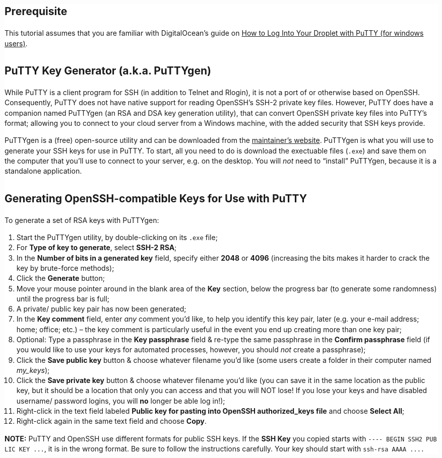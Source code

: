 ## Prerequisite

This tutorial assumes that you are familiar with DigitalOcean’s guide on [How to Log Into Your Droplet with PuTTY (for windows users)](https://www.digitalocean.com/community/articles/how-to-log-into-your-droplet-with-putty-for-windows-users).

## PuTTY Key Generator (a.k.a. PuTTYgen)

While PuTTY is a client program for SSH (in addition to Telnet and Rlogin), it is not a port of or otherwise based on OpenSSH. Consequently, PuTTY does not have native support for reading OpenSSH’s SSH-2 private key files. However, PuTTY does have a companion named PuTTYgen (an RSA and DSA key generation utility), that can convert OpenSSH private key files into PuTTY’s format; allowing you to connect to your cloud server from a Windows machine, with the added security that SSH keys provide.

PuTTYgen is a (free) open-source utility and can be downloaded from the [maintainer’s website](http://www.chiark.greenend.org.uk/~sgtatham/putty/download.html). PuTTYgen is what you will use to generate your SSH keys for use in PuTTY. To start, all you need to do is download the exectuable files (`.exe`) and save them on the computer that you’ll use to connect to your server, e.g. on the desktop. You will _not_ need to “install” PuTTYgen, because it is a standalone application.

## Generating OpenSSH-compatible Keys for Use with PuTTY

To generate a set of RSA keys with PuTTYgen:

1.  Start the PuTTYgen utility, by double-clicking on its `.exe` file;
2.  For **Type of key to generate**, select **SSH-2 RSA**;
3.  In the **Number of bits in a generated key** field, specify either **2048** or **4096** (increasing the bits makes it harder to crack the key by brute-force methods);
4.  Click the **Generate** button;
5.  Move your mouse pointer around in the blank area of the **Key** section, below the progress bar (to generate some randomness) until the progress bar is full;
6.  A private/ public key pair has now been generated;
7.  In the **Key comment** field, enter _any_ comment you’d like, to help you identify this key pair, later (e.g. your e-mail address; home; office; etc.) – the key comment is particularly useful in the event you end up creating more than one key pair;
8.  <span class="underline">Optional</span>: Type a passphrase in the **Key passphrase** field & re-type the same passphrase in the **Confirm passphrase** field (if you would like to use your keys for automated processes, however, you should _not_ create a passphrase);
9.  Click the **Save public key** button & choose whatever filename you’d like (some users create a folder in their computer named _my_keys_);
10. Click the **Save private key** button & choose whatever filename you’d like (you can save it in the same location as the public key, but it should be a location that only you can access and that you will NOT lose! If you lose your keys and have disabled username/ password logins, you will **no** longer be able log in!);
11. Right-click in the text field labeled **Public key for pasting into OpenSSH authorized_keys file** and choose **Select All**;
12. Right-click again in the same text field and choose **Copy**.

**NOTE:** PuTTY and OpenSSH use different formats for public SSH keys. If the **SSH Key** you copied starts with `---- BEGIN SSH2 PUBLIC KEY ...`, it is in the wrong format. Be sure to follow the instructions carefully. Your key should start with `ssh-rsa AAAA ....`
